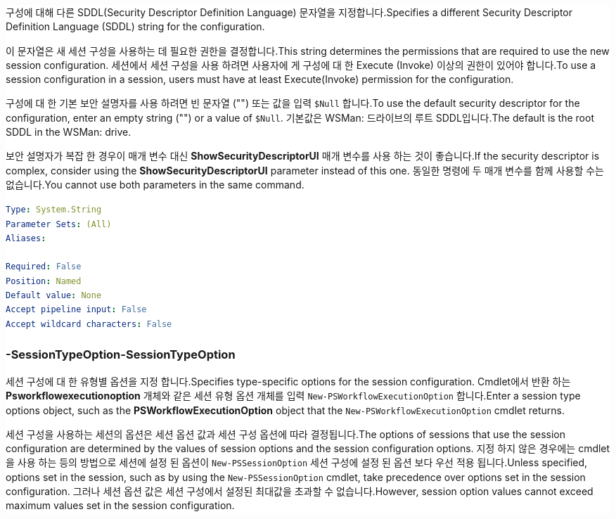<span data-ttu-id="17d8f-223">구성에 대해 다른 SDDL(Security Descriptor Definition Language) 문자열을 지정합니다.</span><span class="sxs-lookup"><span data-stu-id="17d8f-223">Specifies a different Security Descriptor Definition Language (SDDL) string for the configuration.</span></span>

<span data-ttu-id="17d8f-224">이 문자열은 새 세션 구성을 사용하는 데 필요한 권한을 결정합니다.</span><span class="sxs-lookup"><span data-stu-id="17d8f-224">This string determines the permissions that are required to use the new session configuration.</span></span> <span data-ttu-id="17d8f-225">세션에서 세션 구성을 사용 하려면 사용자에 게 구성에 대 한 Execute (Invoke) 이상의 권한이 있어야 합니다.</span><span class="sxs-lookup"><span data-stu-id="17d8f-225">To use a session configuration in a session, users must have at least Execute(Invoke) permission for the configuration.</span></span>

<span data-ttu-id="17d8f-226">구성에 대 한 기본 보안 설명자를 사용 하려면 빈 문자열 ("") 또는 값을 입력 `$Null` 합니다.</span><span class="sxs-lookup"><span data-stu-id="17d8f-226">To use the default security descriptor for the configuration, enter an empty string ("") or a value of `$Null`.</span></span> <span data-ttu-id="17d8f-227">기본값은 WSMan: 드라이브의 루트 SDDL입니다.</span><span class="sxs-lookup"><span data-stu-id="17d8f-227">The default is the root SDDL in the WSMan: drive.</span></span>

<span data-ttu-id="17d8f-228">보안 설명자가 복잡 한 경우이 매개 변수 대신 **ShowSecurityDescriptorUI** 매개 변수를 사용 하는 것이 좋습니다.</span><span class="sxs-lookup"><span data-stu-id="17d8f-228">If the security descriptor is complex, consider using the **ShowSecurityDescriptorUI** parameter instead of this one.</span></span> <span data-ttu-id="17d8f-229">동일한 명령에 두 매개 변수를 함께 사용할 수는 없습니다.</span><span class="sxs-lookup"><span data-stu-id="17d8f-229">You cannot use both parameters in the same command.</span></span>

```yaml
Type: System.String
Parameter Sets: (All)
Aliases:

Required: False
Position: Named
Default value: None
Accept pipeline input: False
Accept wildcard characters: False
```

### <span data-ttu-id="17d8f-230">-SessionTypeOption</span><span class="sxs-lookup"><span data-stu-id="17d8f-230">-SessionTypeOption</span></span>

<span data-ttu-id="17d8f-231">세션 구성에 대 한 유형별 옵션을 지정 합니다.</span><span class="sxs-lookup"><span data-stu-id="17d8f-231">Specifies type-specific options for the session configuration.</span></span> <span data-ttu-id="17d8f-232">Cmdlet에서 반환 하는 **Psworkflowexecutionoption** 개체와 같은 세션 유형 옵션 개체를 입력 `New-PSWorkflowExecutionOption` 합니다.</span><span class="sxs-lookup"><span data-stu-id="17d8f-232">Enter a session type options object, such as the **PSWorkflowExecutionOption** object that the `New-PSWorkflowExecutionOption` cmdlet returns.</span></span>

<span data-ttu-id="17d8f-233">세션 구성을 사용하는 세션의 옵션은 세션 옵션 값과 세션 구성 옵션에 따라 결정됩니다.</span><span class="sxs-lookup"><span data-stu-id="17d8f-233">The options of sessions that use the session configuration are determined by the values of session options and the session configuration options.</span></span> <span data-ttu-id="17d8f-234">지정 하지 않은 경우에는 cmdlet을 사용 하는 등의 방법으로 세션에 설정 된 옵션이 `New-PSSessionOption` 세션 구성에 설정 된 옵션 보다 우선 적용 됩니다.</span><span class="sxs-lookup"><span data-stu-id="17d8f-234">Unless specified, options set in the session, such as by using the `New-PSSessionOption` cmdlet, take precedence over options set in the session configuration.</span></span> <span data-ttu-id="17d8f-235">그러나 세션 옵션 값은 세션 구성에서 설정된 최대값을 초과할 수 없습니다.</span><span class="sxs-lookup"><span data-stu-id="17d8f-235">However, session option values cannot exceed maximum values set in the session configuration.</span></span>
